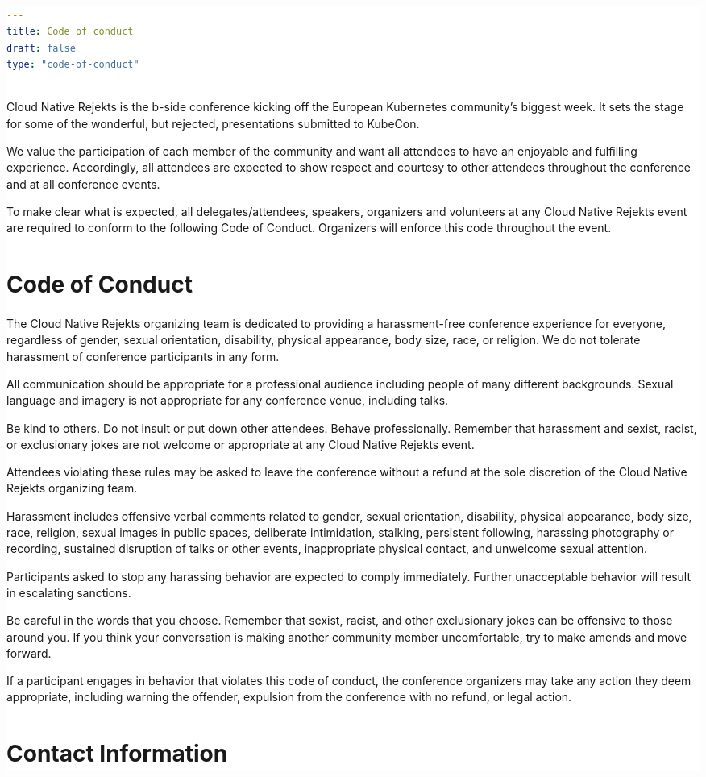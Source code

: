```yaml
---
title: Code of conduct
draft: false
type: "code-of-conduct"
---
```


Cloud Native Rejekts is the b-side conference kicking off the European Kubernetes community’s biggest week. It sets the stage for some of the wonderful, but rejected, presentations submitted to KubeCon.

We value the participation of each member of the community and want all attendees to have an enjoyable and fulfilling experience. Accordingly, all attendees are expected to show respect and courtesy to other attendees throughout the conference and at all conference events.

To make clear what is expected, all delegates/attendees, speakers, organizers and volunteers at any Cloud Native Rejekts event are required to conform to the following Code of Conduct. Organizers will enforce this code throughout the event.

# Code of Conduct

The Cloud Native Rejekts organizing team is dedicated to providing a harassment-free conference experience for everyone, regardless of gender, sexual orientation, disability, physical appearance, body size, race, or religion. We do not tolerate harassment of conference participants in any form.

All communication should be appropriate for a professional audience including people of many different backgrounds. Sexual language and imagery is not appropriate for any conference venue, including talks.

Be kind to others. Do not insult or put down other attendees. Behave professionally. Remember that harassment and sexist, racist, or exclusionary jokes are not welcome or appropriate at any Cloud Native Rejekts event.

Attendees violating these rules may be asked to leave the conference without a refund at the sole discretion of the Cloud Native Rejekts organizing team.

Harassment includes offensive verbal comments related to gender, sexual orientation, disability, physical appearance, body size, race, religion, sexual images in public spaces, deliberate intimidation, stalking, persistent following, harassing photography or recording, sustained disruption of talks or other events, inappropriate physical contact, and unwelcome sexual attention.

Participants asked to stop any harassing behavior are expected to comply immediately. Further unacceptable behavior will result in escalating sanctions.

Be careful in the words that you choose. Remember that sexist, racist, and other exclusionary jokes can be offensive to those around you. If you think your conversation is making another community member uncomfortable, try to make amends and move forward.

If a participant engages in behavior that violates this code of conduct, the conference organizers may take any action they deem appropriate, including warning the offender, expulsion from the conference with no refund, or legal action.

# Contact Information
